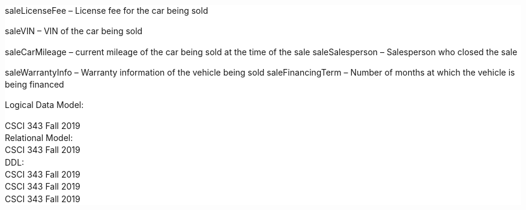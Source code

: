 saleLicenseFee – License fee for the car being sold

saleVIN – VIN of the car being sold

saleCarMileage – current mileage of the car being sold at the time of the sale saleSalesperson – Salesperson who closed the sale

saleWarrantyInfo – Warranty information of the vehicle being sold saleFinancingTerm – Number of months at which the vehicle is being financed

Logical Data Model:

</div>
</div>
</div>
<div class="page" title="Page 9">
<div class="layoutArea">
<div class="column">
CSCI 343 Fall 2019

</div>
</div>
<div class="layoutArea">
<div class="column">
Relational Model:

</div>
</div>
</div>
<div class="page" title="Page 10">
<div class="layoutArea">
<div class="column">
CSCI 343 Fall 2019

</div>
</div>
<div class="layoutArea">
<div class="column">
DDL:

</div>
</div>
</div>
<div class="page" title="Page 11">
<div class="layoutArea">
<div class="column">
CSCI 343 Fall 2019

</div>
</div>
</div>
<div class="page" title="Page 12">
<div class="layoutArea">
<div class="column">
CSCI 343 Fall 2019

</div>
</div>
</div>
<div class="page" title="Page 13">
<div class="layoutArea">
<div class="column">
CSCI 343 Fall 2019

</div>
</div>
</div>
